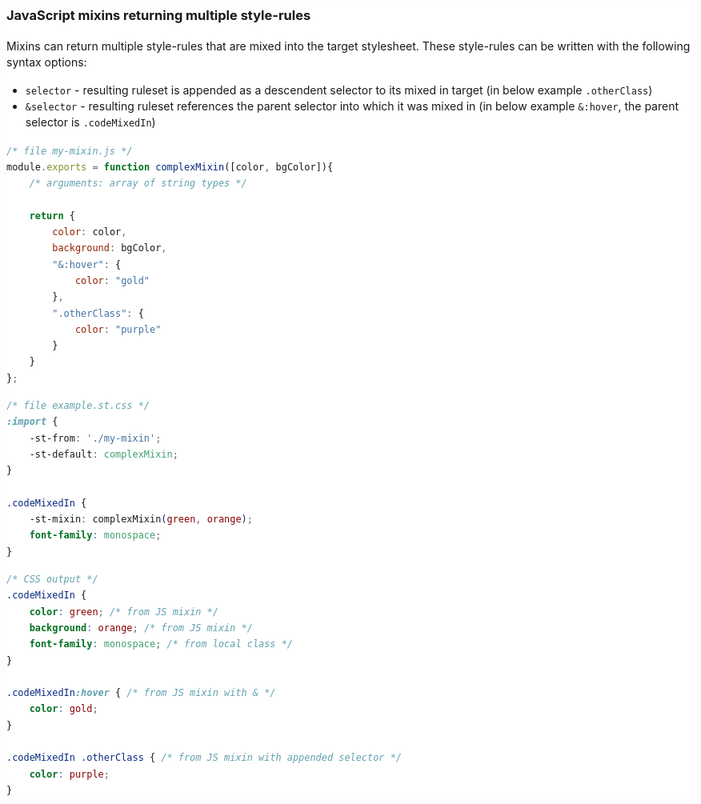 ### JavaScript mixins returning multiple style-rules

Mixins can return multiple style-rules that are mixed into the target stylesheet. These style-rules can be written with the following syntax options:
* `selector` - resulting ruleset is appended as a descendent selector to its mixed in target (in below example `.otherClass`) 
* `&selector` - resulting ruleset references the parent selector into which it was mixed in (in below example `&:hover`, the parent selector is `.codeMixedIn`)


```jsx
/* file my-mixin.js */
module.exports = function complexMixin([color, bgColor]){ 
    /* arguments: array of string types */

    return {
        color: color,
        background: bgColor,
        "&:hover": {
            color: "gold"
        },
        ".otherClass": {
            color: "purple"
        }
    }
};
```

``` css
/* file example.st.css */
:import {
    -st-from: './my-mixin';
    -st-default: complexMixin;
}

.codeMixedIn {
    -st-mixin: complexMixin(green, orange); 
    font-family: monospace;
}
```
```css
/* CSS output */
.codeMixedIn {
    color: green; /* from JS mixin */
    background: orange; /* from JS mixin */
    font-family: monospace; /* from local class */
}

.codeMixedIn:hover { /* from JS mixin with & */
    color: gold; 
}

.codeMixedIn .otherClass { /* from JS mixin with appended selector */
    color: purple; 
}
```
